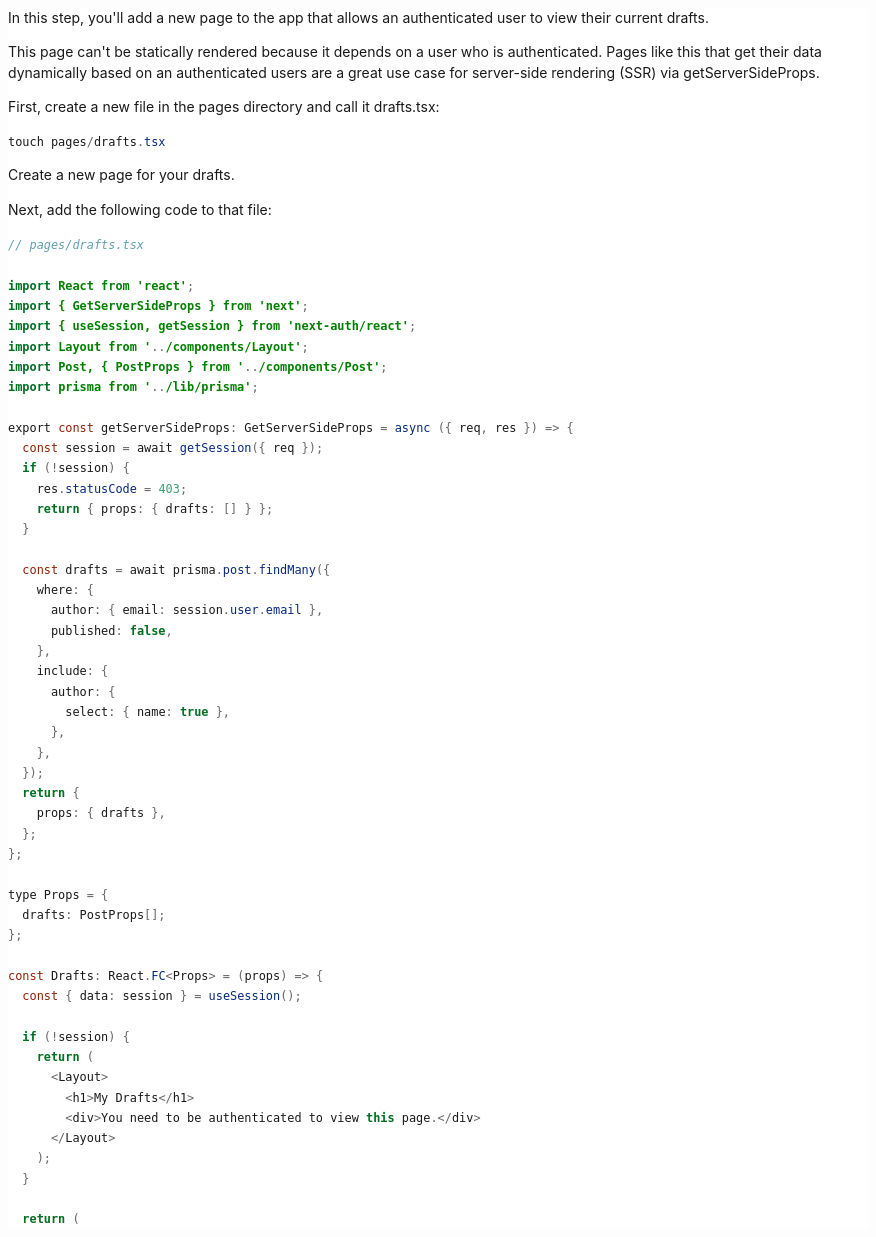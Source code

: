 In this step, you'll add a new page to the app that allows an authenticated user to view their current drafts.

This page can't be statically rendered because it depends on a user who is authenticated. Pages like this that get their data dynamically based on an authenticated users are a great use case for server-side rendering (SSR) via getServerSideProps.

First, create a new file in the pages directory and call it drafts.tsx:

```java
touch pages/drafts.tsx
```

Create a new page for your drafts.

Next, add the following code to that file:

```java
// pages/drafts.tsx

import React from 'react';
import { GetServerSideProps } from 'next';
import { useSession, getSession } from 'next-auth/react';
import Layout from '../components/Layout';
import Post, { PostProps } from '../components/Post';
import prisma from '../lib/prisma';

export const getServerSideProps: GetServerSideProps = async ({ req, res }) => {
  const session = await getSession({ req });
  if (!session) {
    res.statusCode = 403;
    return { props: { drafts: [] } };
  }

  const drafts = await prisma.post.findMany({
    where: {
      author: { email: session.user.email },
      published: false,
    },
    include: {
      author: {
        select: { name: true },
      },
    },
  });
  return {
    props: { drafts },
  };
};

type Props = {
  drafts: PostProps[];
};

const Drafts: React.FC<Props> = (props) => {
  const { data: session } = useSession();

  if (!session) {
    return (
      <Layout>
        <h1>My Drafts</h1>
        <div>You need to be authenticated to view this page.</div>
      </Layout>
    );
  }

  return (
```